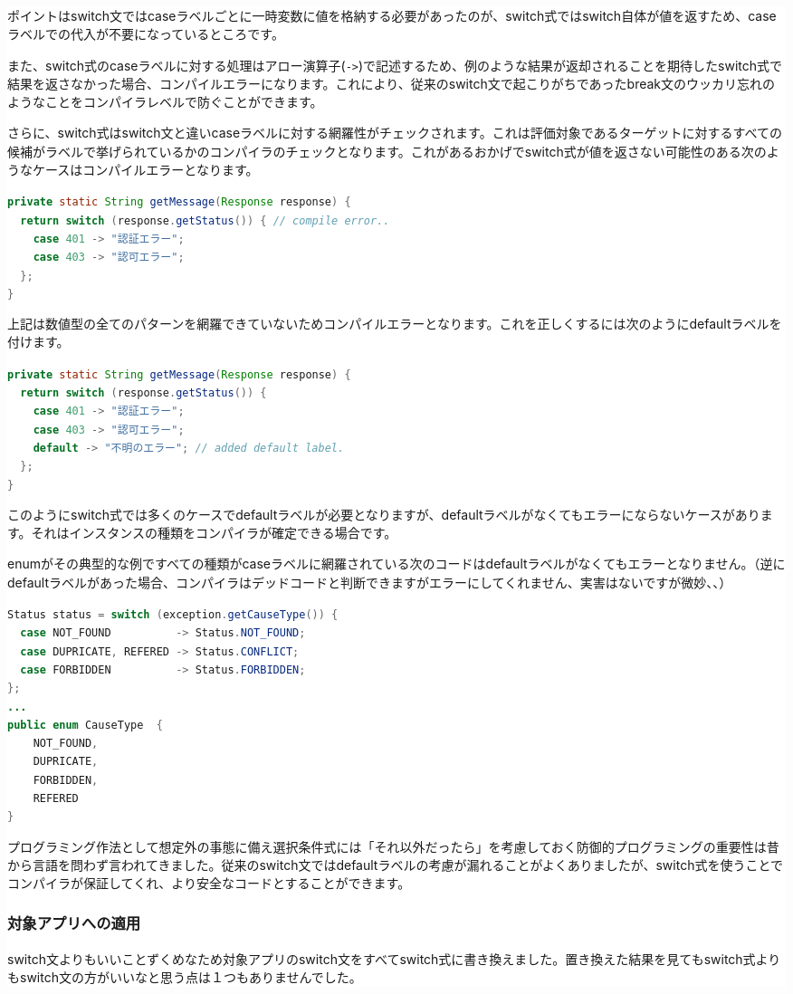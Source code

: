 ポイントはswitch文ではcaseラベルごとに一時変数に値を格納する必要があったのが、switch式ではswitch自体が値を返すため、caseラベルでの代入が不要になっているところです。

また、switch式のcaseラベルに対する処理はアロー演算子(`->`)で記述するため、例のような結果が返却されることを期待したswitch式で結果を返さなかった場合、コンパイルエラーになります。これにより、従来のswitch文で起こりがちであったbreak文のウッカリ忘れのようなことをコンパイラレベルで防ぐことができます。

さらに、switch式はswitch文と違いcaseラベルに対する網羅性がチェックされます。これは評価対象であるターゲットに対するすべての候補がラベルで挙げられているかのコンパイラのチェックとなります。これがあるおかげでswitch式が値を返さない可能性のある次のようなケースはコンパイルエラーとなります。

```java
private static String getMessage(Response response) {
  return switch (response.getStatus()) { // compile error..
    case 401 -> "認証エラー";
    case 403 -> "認可エラー";
  };
}
```

上記は数値型の全てのパターンを網羅できていないためコンパイルエラーとなります。これを正しくするには次のようにdefaultラベルを付けます。

```java
private static String getMessage(Response response) {
  return switch (response.getStatus()) {
    case 401 -> "認証エラー";
    case 403 -> "認可エラー";
    default -> "不明のエラー"; // added default label.
  };
}
```

このようにswitch式では多くのケースでdefaultラベルが必要となりますが、defaultラベルがなくてもエラーにならないケースがあります。それはインスタンスの種類をコンパイラが確定できる場合です。

enumがその典型的な例ですべての種類がcaseラベルに網羅されている次のコードはdefaultラベルがなくてもエラーとなりません。（逆にdefaultラベルがあった場合、コンパイラはデッドコードと判断できますがエラーにしてくれません、実害はないですが微妙、、）

```java
Status status = switch (exception.getCauseType()) {
  case NOT_FOUND          -> Status.NOT_FOUND;
  case DUPRICATE, REFERED -> Status.CONFLICT;
  case FORBIDDEN          -> Status.FORBIDDEN;
};
...
public enum CauseType  {
    NOT_FOUND,
    DUPRICATE,
    FORBIDDEN,
    REFERED
}
```

プログラミング作法として想定外の事態に備え選択条件式には「それ以外だったら」を考慮しておく防御的プログラミングの重要性は昔から言語を問わず言われてきました。従来のswitch文ではdefaultラベルの考慮が漏れることがよくありましたが、switch式を使うことでコンパイラが保証してくれ、より安全なコードとすることができます。

### 対象アプリへの適用
switch文よりもいいことずくめなため対象アプリのswitch文をすべてswitch式に書き換えました。置き換えた結果を見てもswitch式よりもswitch文の方がいいなと思う点は１つもありませんでした。
